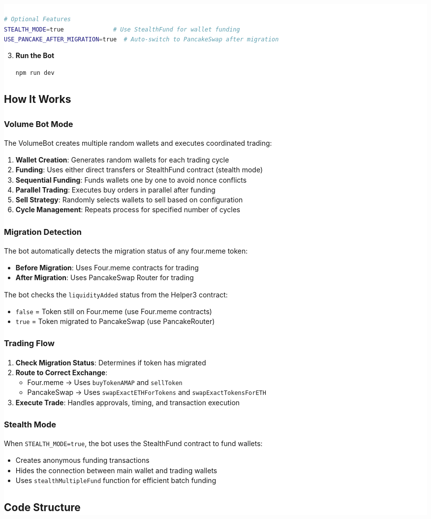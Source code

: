    ```bash

   # Optional Features
   STEALTH_MODE=true              # Use StealthFund for wallet funding
   USE_PANCAKE_AFTER_MIGRATION=true  # Auto-switch to PancakeSwap after migration
   ```

3. **Run the Bot**
   ```bash
   npm run dev
   ```

## How It Works

### Volume Bot Mode

The VolumeBot creates multiple random wallets and executes coordinated trading:

1. **Wallet Creation**: Generates random wallets for each trading cycle
2. **Funding**: Uses either direct transfers or StealthFund contract (stealth mode)
3. **Sequential Funding**: Funds wallets one by one to avoid nonce conflicts
4. **Parallel Trading**: Executes buy orders in parallel after funding
5. **Sell Strategy**: Randomly selects wallets to sell based on configuration
6. **Cycle Management**: Repeats process for specified number of cycles

### Migration Detection

The bot automatically detects the migration status of any four.meme token:

- **Before Migration**: Uses Four.meme contracts for trading
- **After Migration**: Uses PancakeSwap Router for trading

The bot checks the `liquidityAdded` status from the Helper3 contract:

- `false` = Token still on Four.meme (use Four.meme contracts)
- `true` = Token migrated to PancakeSwap (use PancakeRouter)

### Trading Flow

1. **Check Migration Status**: Determines if token has migrated
2. **Route to Correct Exchange**:
   - Four.meme → Uses `buyTokenAMAP` and `sellToken`
   - PancakeSwap → Uses `swapExactETHForTokens` and `swapExactTokensForETH`
3. **Execute Trade**: Handles approvals, timing, and transaction execution

### Stealth Mode

When `STEALTH_MODE=true`, the bot uses the StealthFund contract to fund wallets:

- Creates anonymous funding transactions
- Hides the connection between main wallet and trading wallets
- Uses `stealthMultipleFund` function for efficient batch funding

## Code Structure
